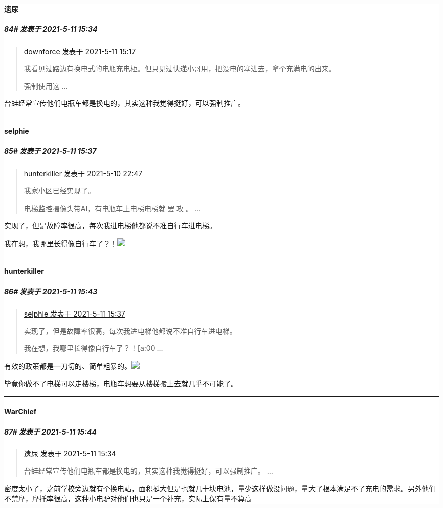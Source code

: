 ####  遗尿  
##### 84#       发表于 2021-5-11 15:34


<blockquote><a href="httphttps://bbs.saraba1st.com/2b/forum.php?mod=redirect&amp;goto=findpost&amp;pid=51212421&amp;ptid=2003352" target="_blank">downforce 发表于 2021-5-11 15:17</a>

我看见过路边有换电式的电瓶充电柜。但只见过快递小哥用，把没电的塞进去，拿个充满电的出来。

强制使用这 ...</blockquote>
台蛙经常宣传他们电瓶车都是换电的，其实这种我觉得挺好，可以强制推广。


*****

####  selphie  
##### 85#       发表于 2021-5-11 15:37


<blockquote><a href="httphttps://bbs.saraba1st.com/2b/forum.php?mod=redirect&amp;goto=findpost&amp;pid=51205050&amp;ptid=2003352" target="_blank">hunterkiller 发表于 2021-5-10 22:47</a>

我家小区已经实现了。


电梯监控摄像头带AI，有电瓶车上电梯电梯就 罢 攻 。 ...</blockquote>
实现了，但是故障率很高，每次我进电梯他都说不准自行车进电梯。

我在想，我哪里长得像自行车了？！<img src="https://static.saraba1st.com/image/smiley/animal2017/004.png" referrerpolicy="no-referrer">


*****

####  hunterkiller  
##### 86#       发表于 2021-5-11 15:43


<blockquote><a href="httphttps://bbs.saraba1st.com/2b/forum.php?mod=redirect&amp;goto=findpost&amp;pid=51212694&amp;ptid=2003352" target="_blank">selphie 发表于 2021-5-11 15:37</a>

实现了，但是故障率很高，每次我进电梯他都说不准自行车进电梯。

我在想，我哪里长得像自行车了？！[a:00 ...</blockquote>
有效的政策都是一刀切的、简单粗暴的。<img src="https://static.saraba1st.com/image/smiley/face2017/047.png" referrerpolicy="no-referrer">

毕竟你做不了电梯可以走楼梯，电瓶车想要从楼梯搬上去就几乎不可能了。


*****

####  WarChief  
##### 87#       发表于 2021-5-11 15:44


<blockquote><a href="httphttps://bbs.saraba1st.com/2b/forum.php?mod=redirect&amp;goto=findpost&amp;pid=51212658&amp;ptid=2003352" target="_blank">遗尿 发表于 2021-5-11 15:34</a>

台蛙经常宣传他们电瓶车都是换电的，其实这种我觉得挺好，可以强制推广。 ...</blockquote>
密度太小了，之前学校旁边就有个换电站，面积挺大但是也就几十块电池，量少这样做没问题，量大了根本满足不了充电的需求。另外他们不禁摩，摩托率很高，这种小电驴对他们也只是一个补充，实际上保有量不算高

